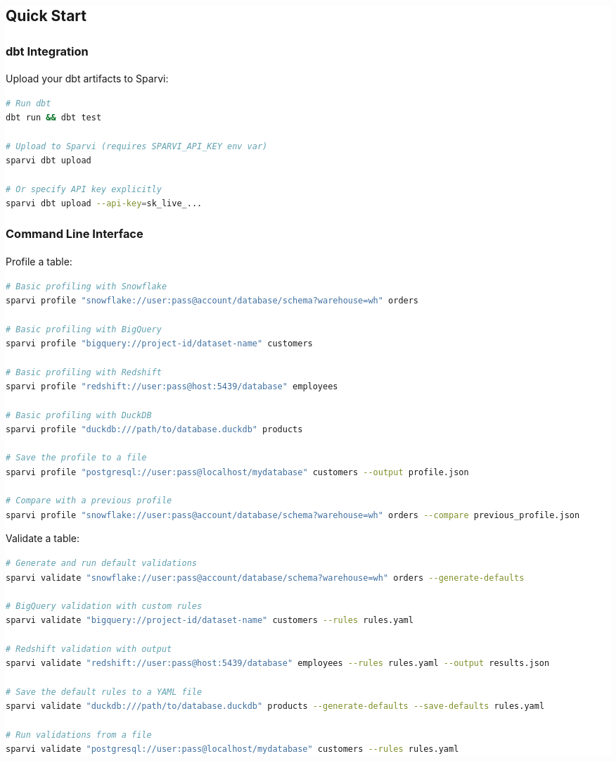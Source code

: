 ## Quick Start

### dbt Integration

Upload your dbt artifacts to Sparvi:

```bash
# Run dbt
dbt run && dbt test

# Upload to Sparvi (requires SPARVI_API_KEY env var)
sparvi dbt upload

# Or specify API key explicitly
sparvi dbt upload --api-key=sk_live_...
```

### Command Line Interface

Profile a table:

```bash
# Basic profiling with Snowflake
sparvi profile "snowflake://user:pass@account/database/schema?warehouse=wh" orders

# Basic profiling with BigQuery  
sparvi profile "bigquery://project-id/dataset-name" customers

# Basic profiling with Redshift
sparvi profile "redshift://user:pass@host:5439/database" employees

# Basic profiling with DuckDB
sparvi profile "duckdb:///path/to/database.duckdb" products

# Save the profile to a file
sparvi profile "postgresql://user:pass@localhost/mydatabase" customers --output profile.json

# Compare with a previous profile
sparvi profile "snowflake://user:pass@account/database/schema?warehouse=wh" orders --compare previous_profile.json
```

Validate a table:

```bash
# Generate and run default validations
sparvi validate "snowflake://user:pass@account/database/schema?warehouse=wh" orders --generate-defaults

# BigQuery validation with custom rules
sparvi validate "bigquery://project-id/dataset-name" customers --rules rules.yaml

# Redshift validation with output
sparvi validate "redshift://user:pass@host:5439/database" employees --rules rules.yaml --output results.json

# Save the default rules to a YAML file
sparvi validate "duckdb:///path/to/database.duckdb" products --generate-defaults --save-defaults rules.yaml

# Run validations from a file
sparvi validate "postgresql://user:pass@localhost/mydatabase" customers --rules rules.yaml
```
